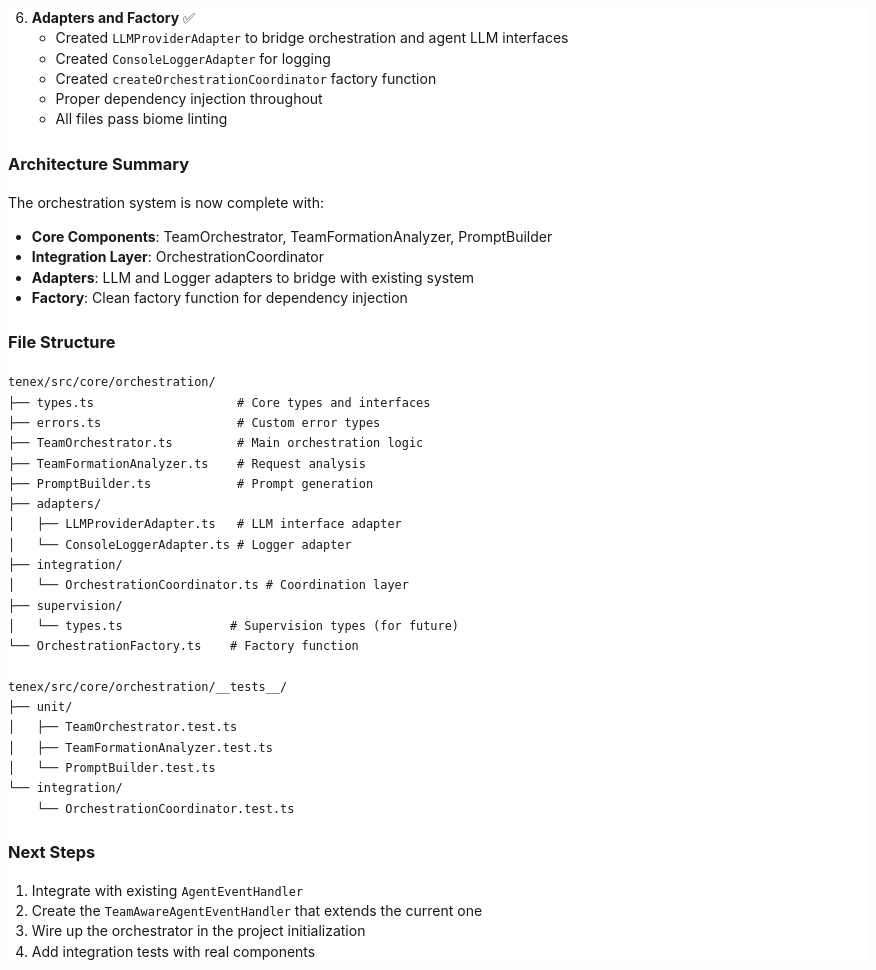 6. **Adapters and Factory** ✅
   - Created `LLMProviderAdapter` to bridge orchestration and agent LLM interfaces
   - Created `ConsoleLoggerAdapter` for logging
   - Created `createOrchestrationCoordinator` factory function
   - Proper dependency injection throughout
   - All files pass biome linting

### Architecture Summary

The orchestration system is now complete with:
- **Core Components**: TeamOrchestrator, TeamFormationAnalyzer, PromptBuilder
- **Integration Layer**: OrchestrationCoordinator
- **Adapters**: LLM and Logger adapters to bridge with existing system
- **Factory**: Clean factory function for dependency injection

### File Structure
```
tenex/src/core/orchestration/
├── types.ts                    # Core types and interfaces
├── errors.ts                   # Custom error types
├── TeamOrchestrator.ts         # Main orchestration logic
├── TeamFormationAnalyzer.ts    # Request analysis
├── PromptBuilder.ts            # Prompt generation
├── adapters/
│   ├── LLMProviderAdapter.ts   # LLM interface adapter
│   └── ConsoleLoggerAdapter.ts # Logger adapter
├── integration/
│   └── OrchestrationCoordinator.ts # Coordination layer
├── supervision/
│   └── types.ts               # Supervision types (for future)
└── OrchestrationFactory.ts    # Factory function

tenex/src/core/orchestration/__tests__/
├── unit/
│   ├── TeamOrchestrator.test.ts
│   ├── TeamFormationAnalyzer.test.ts
│   └── PromptBuilder.test.ts
└── integration/
    └── OrchestrationCoordinator.test.ts
```

### Next Steps

1. Integrate with existing `AgentEventHandler`
2. Create the `TeamAwareAgentEventHandler` that extends the current one
3. Wire up the orchestrator in the project initialization
4. Add integration tests with real components